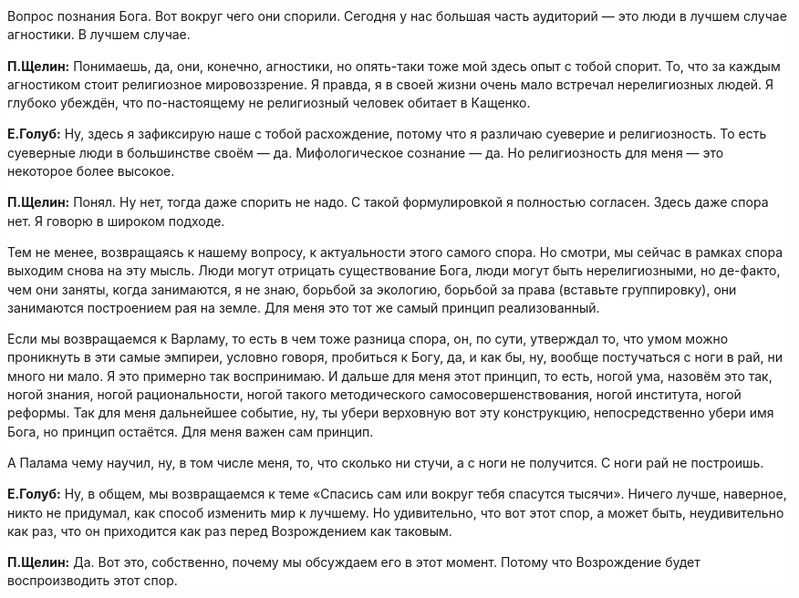 Вопрос познания Бога.
Вот вокруг чего они спорили.
Сегодня у нас большая часть аудиторий — это люди в лучшем случае агностики.
В лучшем случае.

**П.Щелин:**
Понимаешь, да, они, конечно, агностики, но опять-таки тоже мой здесь опыт с тобой спорит.
То, что за каждым агностиком стоит религиозное мировоззрение.
Я правда, я в своей жизни очень мало встречал нерелигиозных людей.
Я глубоко убеждён, что по-настоящему не религиозный человек обитает в Кащенко.

**Е.Голуб:**
Ну, здесь я зафиксирую наше с тобой расхождение, потому что я различаю суеверие и религиозность.
То есть суеверные люди в большинстве своём — да.
Мифологическое сознание — да.
Но религиозность для меня — это некоторое более высокое.

**П.Щелин:**
Понял.
Ну нет, тогда даже спорить не надо.
С такой формулировкой я полностью согласен.
Здесь даже спора нет.
Я говорю в широком подходе.

Тем не менее, возвращаясь к нашему вопросу, к актуальности этого самого спора.
Но смотри, мы сейчас в рамках спора выходим снова на эту мысль.
Люди могут отрицать существование Бога, люди могут быть нерелигиозными, но де-факто, чем они заняты, когда занимаются, я не знаю, борьбой за экологию, борьбой за права (вставьте группировку), они занимаются построением рая на земле.
Для меня это тот же самый принцип реализованный.

Если мы возвращаемся к Варламу, то есть в чем тоже разница спора, он, по сути, утверждал то, что умом можно проникнуть в эти самые эмпиреи, условно говоря, пробиться к Богу, да, и как бы, ну, вообще постучаться с ноги в рай, ни много ни мало.
Я это примерно так воспринимаю.
И дальше для меня этот принцип, то есть, ногой ума, назовём это так, ногой знания, ногой рациональности, ногой такого методического самосовершенствования, ногой института, ногой реформы.
Так для меня дальнейшее событие, ну, ты убери верховную вот эту конструкцию, непосредственно убери имя Бога, но принцип остаётся.
Для меня важен сам принцип.

А Палама чему научил, ну, в том числе меня, то, что сколько ни стучи, а с ноги не получится.
С ноги рай не построишь.

**Е.Голуб:**
Ну, в общем, мы возвращаемся к теме «Спасись сам или вокруг тебя спасутся тысячи».
Ничего лучше, наверное, никто не придумал, как способ изменить мир к лучшему.
Но удивительно, что вот этот спор, а может быть, неудивительно как раз, что он приходится как раз перед Возрождением как таковым.

**П.Щелин:**
Да.
Вот это, собственно, почему мы обсуждаем его в этот момент.
Потому что Возрождение будет воспроизводить этот спор.
